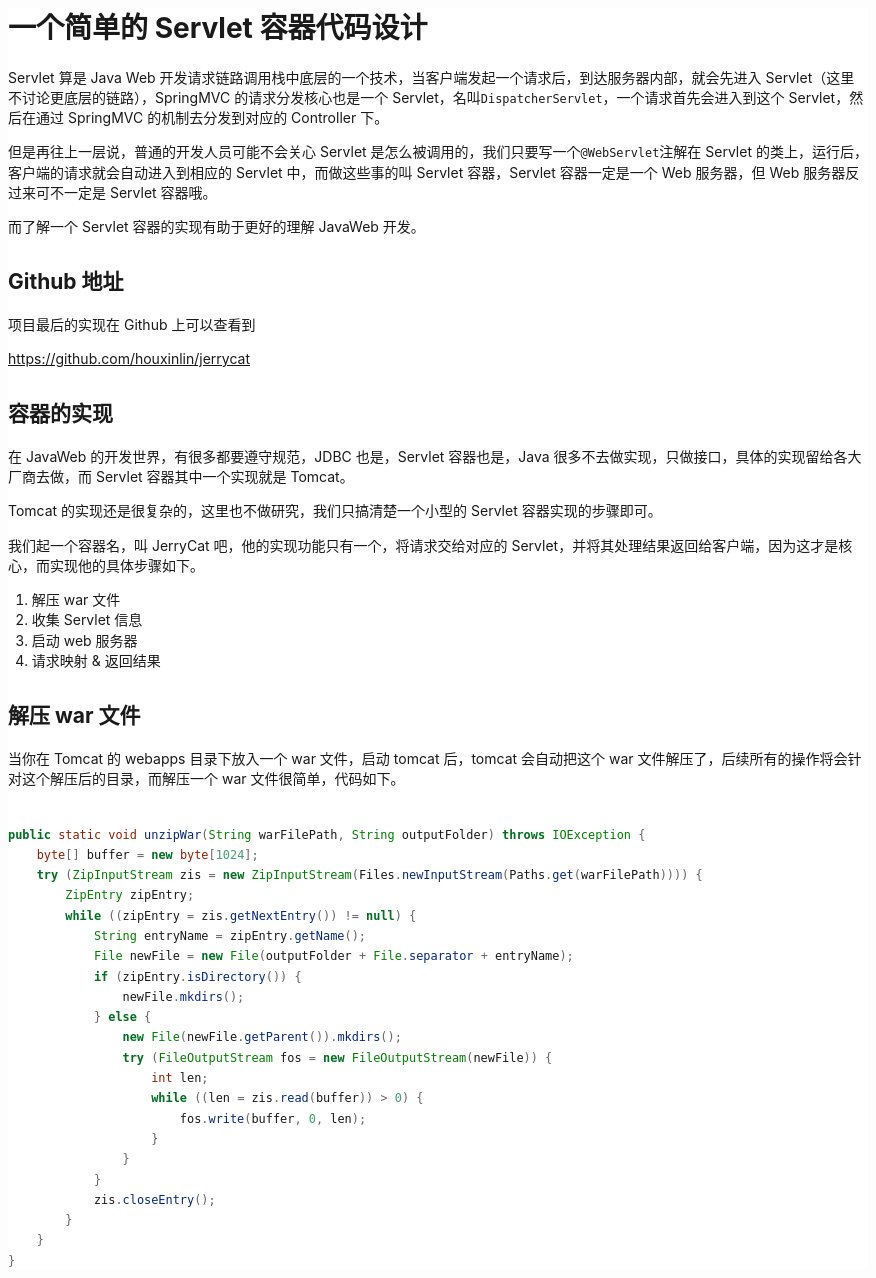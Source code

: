 # 一个简单的 Servlet 容器代码设计

Servlet 算是 Java Web 开发请求链路调用栈中底层的一个技术，当客户端发起一个请求后，到达服务器内部，就会先进入 Servlet（这里不讨论更底层的链路），SpringMVC 的请求分发核心也是一个 Servlet，名叫`DispatcherServlet`，一个请求首先会进入到这个 Servlet，然后在通过 SpringMVC 的机制去分发到对应的 Controller 下。

但是再往上一层说，普通的开发人员可能不会关心 Servlet 是怎么被调用的，我们只要写一个`@WebServlet`注解在 Servlet 的类上，运行后，客户端的请求就会自动进入到相应的 Servlet 中，而做这些事的叫 Servlet 容器，Servlet 容器一定是一个 Web 服务器，但 Web 服务器反过来可不一定是 Servlet 容器哦。

而了解一个 Servlet 容器的实现有助于更好的理解 JavaWeb 开发。

## Github 地址

项目最后的实现在 Github 上可以查看到

https://github.com/houxinlin/jerrycat

## 容器的实现

在 JavaWeb 的开发世界，有很多都要遵守规范，JDBC 也是，Servlet 容器也是，Java 很多不去做实现，只做接口，具体的实现留给各大厂商去做，而 Servlet 容器其中一个实现就是 Tomcat。

Tomcat 的实现还是很复杂的，这里也不做研究，我们只搞清楚一个小型的 Servlet 容器实现的步骤即可。

我们起一个容器名，叫 JerryCat 吧，他的实现功能只有一个，将请求交给对应的 Servlet，并将其处理结果返回给客户端，因为这才是核心，而实现他的具体步骤如下。

1. 解压 war 文件
2. 收集 Servlet 信息
3. 启动 web 服务器
4. 请求映射 & 返回结果

## 解压 war 文件

当你在 Tomcat 的 webapps 目录下放入一个 war 文件，启动 tomcat 后，tomcat 会自动把这个 war 文件解压了，后续所有的操作将会针对这个解压后的目录，而解压一个 war 文件很简单，代码如下。

```java

public static void unzipWar(String warFilePath, String outputFolder) throws IOException {
    byte[] buffer = new byte[1024];
    try (ZipInputStream zis = new ZipInputStream(Files.newInputStream(Paths.get(warFilePath)))) {
        ZipEntry zipEntry;
        while ((zipEntry = zis.getNextEntry()) != null) {
            String entryName = zipEntry.getName();
            File newFile = new File(outputFolder + File.separator + entryName);
            if (zipEntry.isDirectory()) {
                newFile.mkdirs();
            } else {
                new File(newFile.getParent()).mkdirs();
                try (FileOutputStream fos = new FileOutputStream(newFile)) {
                    int len;
                    while ((len = zis.read(buffer)) > 0) {
                        fos.write(buffer, 0, len);
                    }
                }
            }
            zis.closeEntry();
        }
    }
}
```
